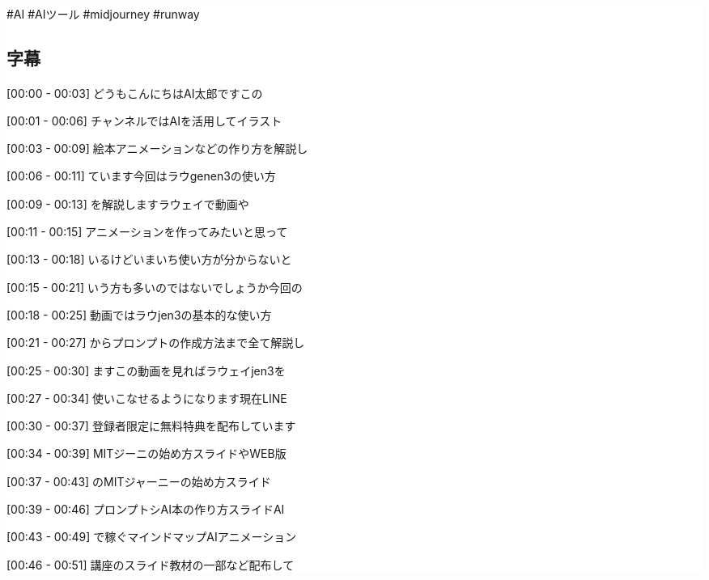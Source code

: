 #AI
#AIツール
#midjourney 
#runway

## 字幕

[00:00 - 00:03]
どうもこんにちはAI太郎ですこの

[00:01 - 00:06]
チャンネルではAIを活用してイラスト

[00:03 - 00:09]
絵本アニメーションなどの作り方を解説し

[00:06 - 00:11]
ています今回はラウgenen3の使い方

[00:09 - 00:13]
を解説しますラウェイで動画や

[00:11 - 00:15]
アニメーションを作ってみたいと思って

[00:13 - 00:18]
いるけどいまいち使い方が分からないと

[00:15 - 00:21]
いう方も多いのではないでしょうか今回の

[00:18 - 00:25]
動画ではラウjen3の基本的な使い方

[00:21 - 00:27]
からプロンプトの作成方法まで全て解説し

[00:25 - 00:30]
ますこの動画を見ればラウェイjen3を

[00:27 - 00:34]
使いこなせるようになります現在LINE

[00:30 - 00:37]
登録者限定に無料特典を配布しています

[00:34 - 00:39]
MITジーニの始め方スライドやWEB版

[00:37 - 00:43]
のMITジャーニーの始め方スライド

[00:39 - 00:46]
プロンプトシAI本の作り方スライドAI

[00:43 - 00:49]
で稼ぐマインドマップAIアニメーション

[00:46 - 00:51]
講座のスライド教材の一部など配布して
